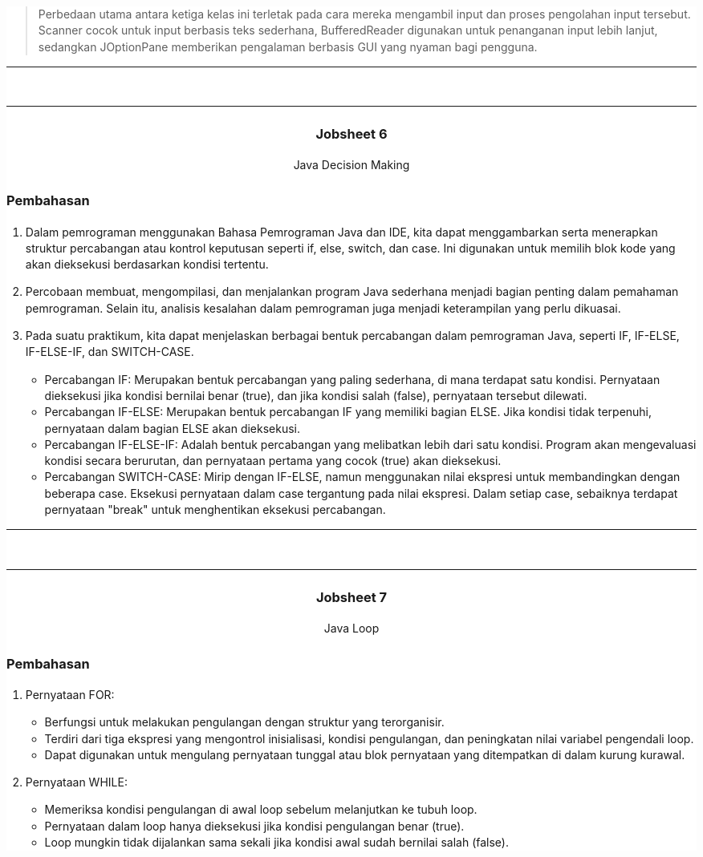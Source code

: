 > Perbedaan utama antara ketiga kelas ini terletak pada cara mereka mengambil input dan proses pengolahan input tersebut. Scanner cocok untuk input berbasis teks sederhana, BufferedReader digunakan untuk penanganan input lebih lanjut, sedangkan JOptionPane memberikan pengalaman berbasis GUI yang nyaman bagi pengguna.
<hr>
<br>

<hr>
<h3 align="center">Jobsheet 6</h3>
<p align="center">Java Decision Making </p>

### Pembahasan 
1. Dalam pemrograman menggunakan Bahasa Pemrograman Java dan IDE, kita dapat menggambarkan serta menerapkan struktur percabangan atau kontrol keputusan seperti if, else, switch, dan case. Ini digunakan untuk memilih blok kode yang akan dieksekusi berdasarkan kondisi tertentu.

2. Percobaan membuat, mengompilasi, dan menjalankan program Java sederhana menjadi bagian penting dalam pemahaman pemrograman. Selain itu, analisis kesalahan dalam pemrograman juga menjadi keterampilan yang perlu dikuasai.

3. Pada suatu praktikum, kita dapat menjelaskan berbagai bentuk percabangan dalam pemrograman Java, seperti IF, IF-ELSE, IF-ELSE-IF, dan SWITCH-CASE.

   - Percabangan IF: Merupakan bentuk percabangan yang paling sederhana, di mana terdapat satu kondisi. Pernyataan dieksekusi jika kondisi bernilai benar (true), dan jika kondisi salah (false), pernyataan tersebut dilewati.
   - Percabangan IF-ELSE: Merupakan bentuk percabangan IF yang memiliki bagian ELSE. Jika kondisi tidak terpenuhi, pernyataan dalam bagian ELSE akan dieksekusi.
   - Percabangan IF-ELSE-IF: Adalah bentuk percabangan yang melibatkan lebih dari satu kondisi. Program akan mengevaluasi kondisi secara berurutan, dan pernyataan pertama yang cocok (true) akan dieksekusi.
   - Percabangan SWITCH-CASE: Mirip dengan IF-ELSE, namun menggunakan nilai ekspresi untuk membandingkan dengan beberapa case. Eksekusi pernyataan dalam case tergantung pada nilai ekspresi. Dalam setiap case, sebaiknya terdapat pernyataan "break" untuk menghentikan eksekusi percabangan.
     
<hr>
<br>

<hr>
<h3 align="center">Jobsheet 7</h3>
<p align="center">Java Loop </p>

### Pembahasan 
1. Pernyataan FOR:
   - Berfungsi untuk melakukan pengulangan dengan struktur yang terorganisir.
   - Terdiri dari tiga ekspresi yang mengontrol inisialisasi, kondisi pengulangan, dan peningkatan nilai variabel pengendali loop.
   - Dapat digunakan untuk mengulang pernyataan tunggal atau blok pernyataan yang ditempatkan di dalam kurung kurawal.

2. Pernyataan WHILE:
   - Memeriksa kondisi pengulangan di awal loop sebelum melanjutkan ke tubuh loop.
   - Pernyataan dalam loop hanya dieksekusi jika kondisi pengulangan benar (true).
   - Loop mungkin tidak dijalankan sama sekali jika kondisi awal sudah bernilai salah (false).
